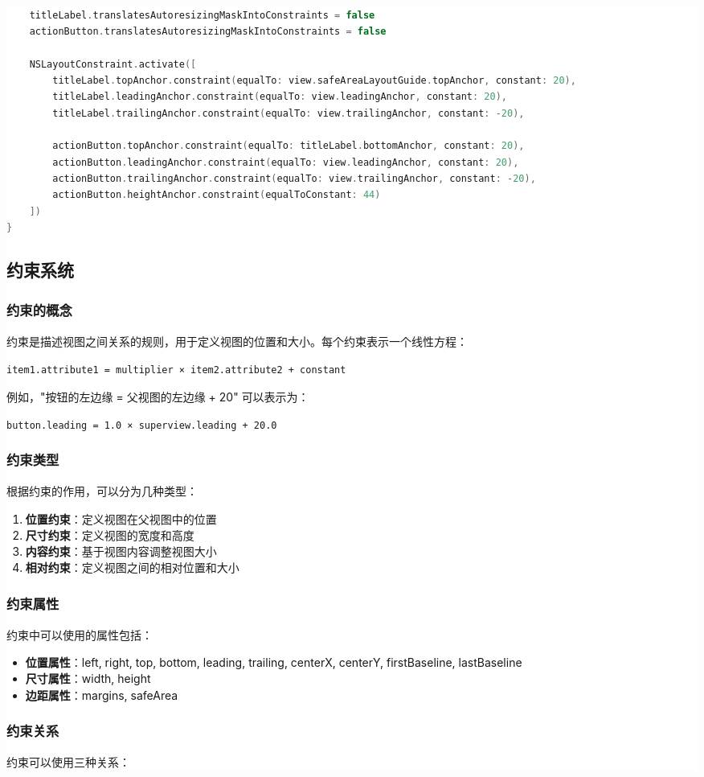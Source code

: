 ```swift
    titleLabel.translatesAutoresizingMaskIntoConstraints = false
    actionButton.translatesAutoresizingMaskIntoConstraints = false
    
    NSLayoutConstraint.activate([
        titleLabel.topAnchor.constraint(equalTo: view.safeAreaLayoutGuide.topAnchor, constant: 20),
        titleLabel.leadingAnchor.constraint(equalTo: view.leadingAnchor, constant: 20),
        titleLabel.trailingAnchor.constraint(equalTo: view.trailingAnchor, constant: -20),
        
        actionButton.topAnchor.constraint(equalTo: titleLabel.bottomAnchor, constant: 20),
        actionButton.leadingAnchor.constraint(equalTo: view.leadingAnchor, constant: 20),
        actionButton.trailingAnchor.constraint(equalTo: view.trailingAnchor, constant: -20),
        actionButton.heightAnchor.constraint(equalToConstant: 44)
    ])
}
```

## 约束系统

### 约束的概念

约束是描述视图之间关系的规则，用于定义视图的位置和大小。每个约束表示一个线性方程：

```
item1.attribute1 = multiplier × item2.attribute2 + constant
```

例如，"按钮的左边缘 = 父视图的左边缘 + 20" 可以表示为：

```
button.leading = 1.0 × superview.leading + 20.0
```

### 约束类型

根据约束的作用，可以分为几种类型：

1. **位置约束**：定义视图在父视图中的位置
2. **尺寸约束**：定义视图的宽度和高度
3. **内容约束**：基于视图内容调整视图大小
4. **相对约束**：定义视图之间的相对位置和大小

### 约束属性

约束中可以使用的属性包括：

- **位置属性**：left, right, top, bottom, leading, trailing, centerX, centerY, firstBaseline, lastBaseline
- **尺寸属性**：width, height
- **边距属性**：margins, safeArea

### 约束关系

约束可以使用三种关系：
